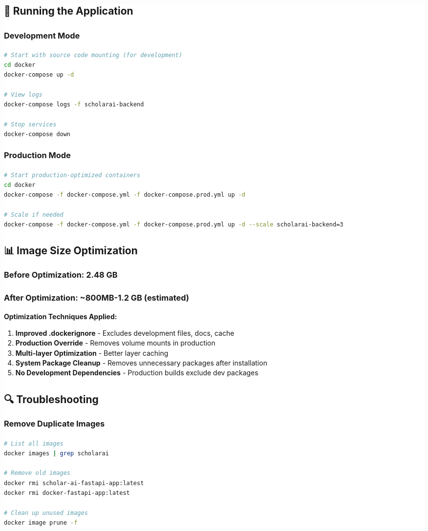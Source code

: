 ## 🚀 Running the Application

### Development Mode
```bash
# Start with source code mounting (for development)
cd docker
docker-compose up -d

# View logs
docker-compose logs -f scholarai-backend

# Stop services
docker-compose down
```

### Production Mode
```bash
# Start production-optimized containers
cd docker
docker-compose -f docker-compose.yml -f docker-compose.prod.yml up -d

# Scale if needed
docker-compose -f docker-compose.yml -f docker-compose.prod.yml up -d --scale scholarai-backend=3
```

## 📊 Image Size Optimization

### Before Optimization: 2.48 GB
### After Optimization: ~800MB-1.2 GB (estimated)

**Optimization Techniques Applied:**
1. **Improved .dockerignore** - Excludes development files, docs, cache
2. **Production Override** - Removes volume mounts in production
3. **Multi-layer Optimization** - Better layer caching
4. **System Package Cleanup** - Removes unnecessary packages after installation
5. **No Development Dependencies** - Production builds exclude dev packages

## 🔍 Troubleshooting

### Remove Duplicate Images
```bash
# List all images
docker images | grep scholarai

# Remove old images
docker rmi scholar-ai-fastapi-app:latest
docker rmi docker-fastapi-app:latest

# Clean up unused images
docker image prune -f
```
